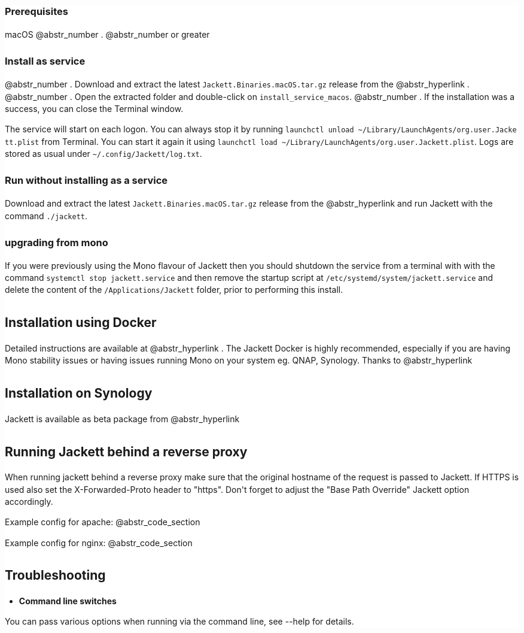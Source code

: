 ### Prerequisites

macOS @abstr_number . @abstr_number or greater

### Install as service

@abstr_number . Download and extract the latest `Jackett.Binaries.macOS.tar.gz` release from the @abstr_hyperlink . @abstr_number . Open the extracted folder and double-click on `install_service_macos`. @abstr_number . If the installation was a success, you can close the Terminal window.

The service will start on each logon. You can always stop it by running `launchctl unload ~/Library/LaunchAgents/org.user.Jackett.plist` from Terminal. You can start it again it using `launchctl load ~/Library/LaunchAgents/org.user.Jackett.plist`. Logs are stored as usual under `~/.config/Jackett/log.txt`.

### Run without installing as a service

Download and extract the latest `Jackett.Binaries.macOS.tar.gz` release from the @abstr_hyperlink and run Jackett with the command `./jackett`.

### upgrading from mono

If you were previously using the Mono flavour of Jackett then you should shutdown the service from a terminal with with the command `systemctl stop jackett.service` and then remove the startup script at `/etc/systemd/system/jackett.service` and delete the content of the `/Applications/Jackett` folder, prior to performing this install.

## Installation using Docker

Detailed instructions are available at @abstr_hyperlink . The Jackett Docker is highly recommended, especially if you are having Mono stability issues or having issues running Mono on your system eg. QNAP, Synology. Thanks to @abstr_hyperlink 

## Installation on Synology

Jackett is available as beta package from @abstr_hyperlink 

## Running Jackett behind a reverse proxy

When running jackett behind a reverse proxy make sure that the original hostname of the request is passed to Jackett. If HTTPS is used also set the X-Forwarded-Proto header to "https". Don't forget to adjust the "Base Path Override" Jackett option accordingly.

Example config for apache: @abstr_code_section 

Example config for nginx: @abstr_code_section 

## Troubleshooting

  * __Command line switches__

You can pass various options when running via the command line, see --help for details.
